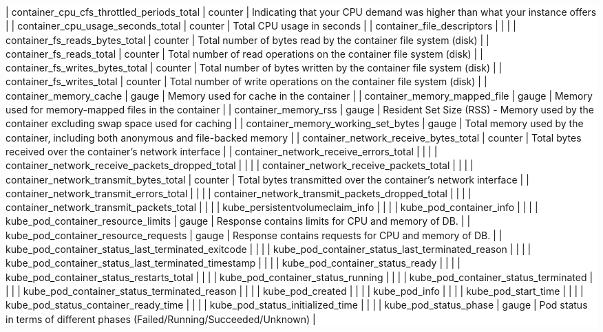| container\_cpu\_cfs\_throttled\_periods\_total | counter | Indicating that your CPU demand was higher than what your instance offers |
| container\_cpu\_usage\_seconds\_total | counter | Total CPU usage in seconds |
| container\_file\_descriptors |  |  |
| container\_fs\_reads\_bytes\_total | counter | Total number of bytes read by the container file system (disk) |
| container\_fs\_reads\_total | counter | Total number of read operations on the container file system (disk) |
| container\_fs\_writes\_bytes\_total | counter | Total number of bytes written by the container file system (disk) |
| container\_fs\_writes\_total | counter | Total number of write operations on the container file system (disk) |
| container\_memory\_cache | gauge | Memory used for cache in the container |
| container\_memory\_mapped\_file | gauge | Memory used for memory-mapped files in the container |
| container\_memory\_rss | gauge | Resident Set Size (RSS) - Memory used by the container excluding swap space used for caching |
| container\_memory\_working\_set\_bytes | gauge | Total memory used by the container, including both anonymous and file-backed memory |
| container\_network\_receive\_bytes\_total | counter | Total bytes received over the container’s network interface |
| container\_network\_receive\_errors\_total |  |  |
| container\_network\_receive\_packets\_dropped\_total |  |  |
| container\_network\_receive\_packets\_total |  |  |
| container\_network\_transmit\_bytes\_total | counter | Total bytes transmitted over the container’s network interface |
| container\_network\_transmit\_errors\_total |  |  |
| container\_network\_transmit\_packets\_dropped\_total |  |  |
| container\_network\_transmit\_packets\_total |  |  |
| kube\_persistentvolumeclaim\_info |  |  |
| kube\_pod\_container\_info |  |  |
| kube\_pod\_container\_resource\_limits | gauge | Response contains limits for CPU and memory of DB. |
| kube\_pod\_container\_resource\_requests | gauge | Response contains requests for CPU and memory of DB. |
| kube\_pod\_container\_status\_last\_terminated\_exitcode |  |  |
| kube\_pod\_container\_status\_last\_terminated\_reason |  |  |
| kube\_pod\_container\_status\_last\_terminated\_timestamp |  |  |
| kube\_pod\_container\_status\_ready |  |  |
| kube\_pod\_container\_status\_restarts\_total |  |  |
| kube\_pod\_container\_status\_running |  |  |
| kube\_pod\_container\_status\_terminated |  |  |
| kube\_pod\_container\_status\_terminated\_reason |  |  |
| kube\_pod\_created |  |  |
| kube\_pod\_info |  |  |
| kube\_pod\_start\_time |  |  |
| kube\_pod\_status\_container\_ready\_time |  |  |
| kube\_pod\_status\_initialized\_time |  |  |
| kube\_pod\_status\_phase | gauge | Pod status in terms of different phases (Failed/Running/Succeeded/Unknown) |